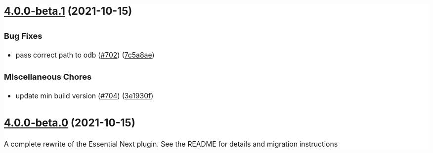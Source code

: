 ## [4.0.0-beta.1](https://www.github.com/netlify/netlify-plugin-nextjs/compare/v4.0.0-beta.0...v4.0.0-beta.1) (2021-10-15)

### Bug Fixes

- pass correct path to odb ([#702](https://www.github.com/netlify/netlify-plugin-nextjs/issues/702))
  ([7c5a8ae](https://www.github.com/netlify/netlify-plugin-nextjs/commit/7c5a8ae9def9d23a6e9a05a8f52ef22181dd7572))

### Miscellaneous Chores

- update min build version ([#704](https://www.github.com/netlify/netlify-plugin-nextjs/issues/704))
  ([3e1930f](https://www.github.com/netlify/netlify-plugin-nextjs/commit/3e1930f5ea62a7332bdace7e9a95b68dc32ab954))

## [4.0.0-beta.0](https://www.github.com/netlify/netlify-plugin-nextjs/compare/v3.9.1...v4.0.0-beta.0) (2021-10-15)

A complete rewrite of the Essential Next plugin. See the README for details and migration instructions
